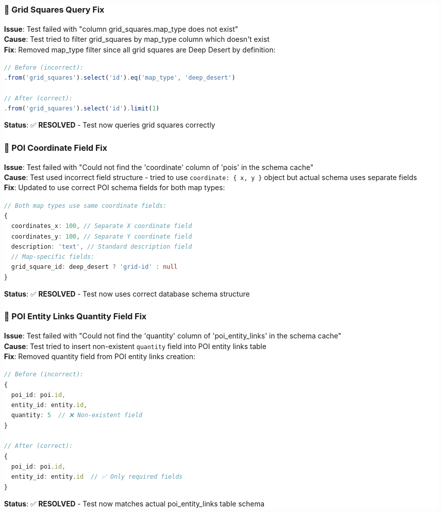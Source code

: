 ### 🔧 **Grid Squares Query Fix**
**Issue**: Test failed with "column grid_squares.map_type does not exist"  
**Cause**: Test tried to filter grid_squares by map_type column which doesn't exist  
**Fix**: Removed map_type filter since all grid squares are Deep Desert by definition:
```typescript
// Before (incorrect):
.from('grid_squares').select('id').eq('map_type', 'deep_desert')

// After (correct):  
.from('grid_squares').select('id').limit(1)
```
**Status**: ✅ **RESOLVED** - Test now queries grid squares correctly

### 🔧 **POI Coordinate Field Fix**
**Issue**: Test failed with "Could not find the 'coordinate' column of 'pois' in the schema cache"  
**Cause**: Test used incorrect field structure - tried to use `coordinate: { x, y }` object but actual schema uses separate fields  
**Fix**: Updated to use correct POI schema fields for both map types:
```typescript
// Both map types use same coordinate fields:
{
  coordinates_x: 100, // Separate X coordinate field
  coordinates_y: 100, // Separate Y coordinate field  
  description: 'text', // Standard description field
  // Map-specific fields:
  grid_square_id: deep_desert ? 'grid-id' : null
}
```
**Status**: ✅ **RESOLVED** - Test now uses correct database schema structure

### 🔧 **POI Entity Links Quantity Field Fix**
**Issue**: Test failed with "Could not find the 'quantity' column of 'poi_entity_links' in the schema cache"  
**Cause**: Test tried to insert non-existent `quantity` field into POI entity links table  
**Fix**: Removed quantity field from POI entity links creation:
```typescript
// Before (incorrect):
{
  poi_id: poi.id,
  entity_id: entity.id,
  quantity: 5  // ❌ Non-existent field
}

// After (correct):
{
  poi_id: poi.id,
  entity_id: entity.id  // ✅ Only required fields
}
```
**Status**: ✅ **RESOLVED** - Test now matches actual poi_entity_links table schema
